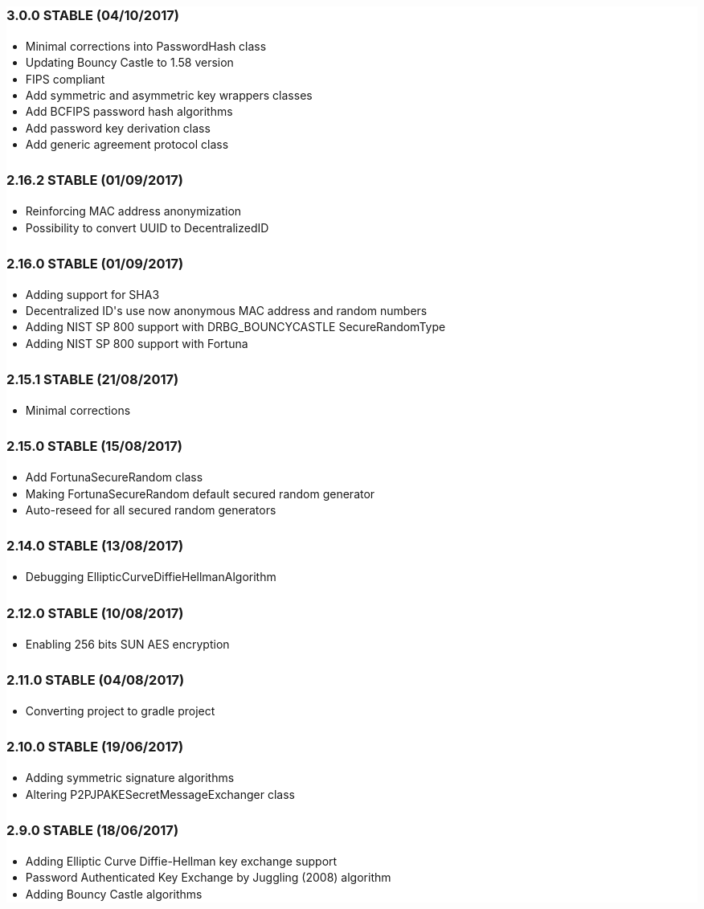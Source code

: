 
### 3.0.0 STABLE (04/10/2017)
* Minimal corrections into PasswordHash class
* Updating Bouncy Castle to 1.58 version
* FIPS compliant
* Add symmetric and asymmetric key wrappers classes
* Add BCFIPS password hash algorithms
* Add password key derivation class
* Add generic agreement protocol class


### 2.16.2 STABLE (01/09/2017)
* Reinforcing MAC address anonymization
* Possibility to convert UUID to DecentralizedID


### 2.16.0 STABLE (01/09/2017)
* Adding support for SHA3
* Decentralized ID's use now anonymous MAC address and random numbers
* Adding NIST SP 800 support with DRBG_BOUNCYCASTLE SecureRandomType
* Adding NIST SP 800 support with Fortuna


### 2.15.1 STABLE (21/08/2017)
* Minimal corrections


### 2.15.0 STABLE (15/08/2017)
* Add FortunaSecureRandom class
* Making FortunaSecureRandom default secured random generator
* Auto-reseed for all secured random generators


### 2.14.0 STABLE (13/08/2017)
* Debugging EllipticCurveDiffieHellmanAlgorithm


### 2.12.0 STABLE (10/08/2017)
* Enabling 256 bits SUN AES encryption


### 2.11.0 STABLE (04/08/2017)
* Converting project to gradle project


### 2.10.0 STABLE (19/06/2017)
* Adding symmetric signature algorithms
* Altering P2PJPAKESecretMessageExchanger class


### 2.9.0 STABLE (18/06/2017)
* Adding Elliptic Curve Diffie-Hellman key exchange support
* Password Authenticated Key Exchange by Juggling (2008) algorithm
* Adding Bouncy Castle algorithms
